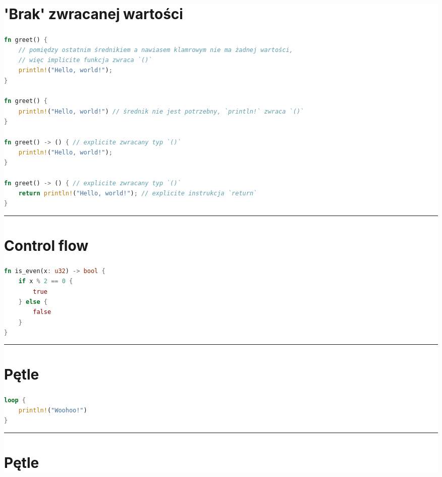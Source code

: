 
# 'Brak' zwracanej wartości

```rust
fn greet() {
    // pomiędzy ostatnim średnikiem a nawiasem klamrowym nie ma żadnej wartości,
    // więc implicite funkcja zwraca `()`
    println!("Hello, world!");
}

fn greet() {
    println!("Hello, world!") // średnik nie jest potrzebny, `println!` zwraca `()`
}

fn greet() -> () { // explicite zwracany typ `()`
    println!("Hello, world!");
}

fn greet() -> () { // explicite zwracany typ `()`
    return println!("Hello, world!"); // explicite instrukcja `return`
}
```

---

# Control flow

```rust
fn is_even(x: u32) -> bool {
    if x % 2 == 0 {
        true
    } else {
        false
    }
}
```
---

# Pętle

```rust
loop {
    println!("Woohoo!")
}
```
---

# Pętle
